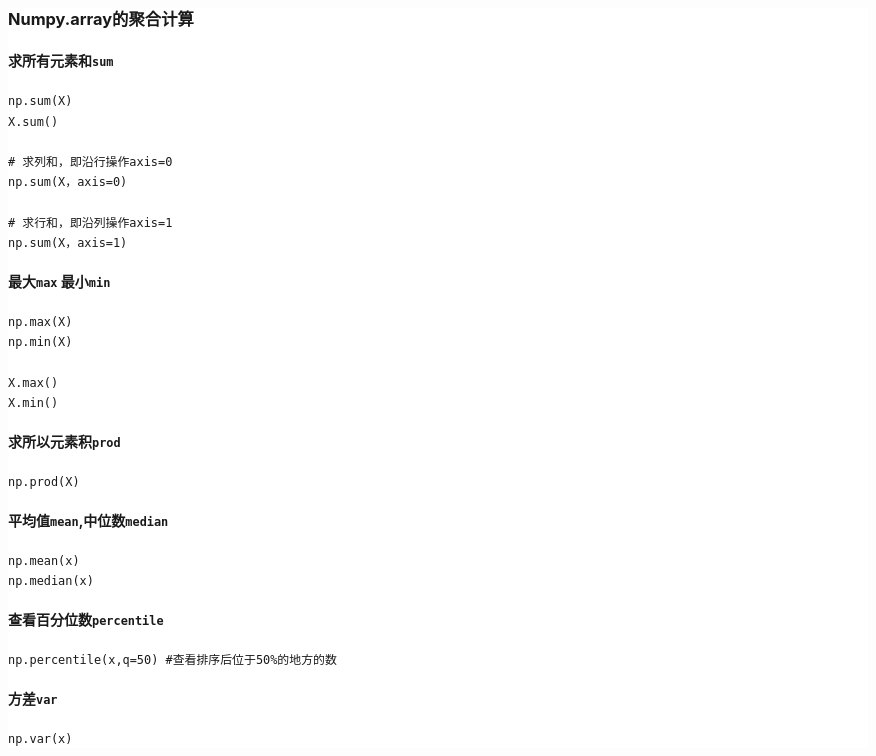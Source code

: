 





### Numpy.array的聚合计算

#### 求所有元素和`sum`

```
np.sum(X)
X.sum()

# 求列和，即沿行操作axis=0
np.sum(X，axis=0)

# 求行和，即沿列操作axis=1
np.sum(X，axis=1)
```

#### 最大`max` 最小`min`

```
np.max(X)
np.min(X)

X.max()
X.min()
```



#### 求所以元素积`prod`

```
np.prod(X)
```



#### 平均值`mean`,中位数`median`

```
np.mean(x)
np.median(x)
```



#### 查看百分位数`percentile`

```
np.percentile(x,q=50) #查看排序后位于50%的地方的数
```



#### 方差`var`

```
np.var(x)
```
